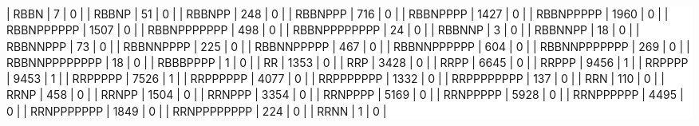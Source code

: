 | RBBN            | 7     | 0 |
| RBBNP           | 51    | 0 |
| RBBNPP          | 248   | 0 |
| RBBNPPP         | 716   | 0 |
| RBBNPPPP        | 1427  | 0 |
| RBBNPPPPP       | 1960  | 0 |
| RBBNPPPPPP      | 1507  | 0 |
| RBBNPPPPPPP     | 498   | 0 |
| RBBNPPPPPPPP    | 24    | 0 |
| RBBNNP          | 3     | 0 |
| RBBNNPP         | 18    | 0 |
| RBBNNPPP        | 73    | 0 |
| RBBNNPPPP       | 225   | 0 |
| RBBNNPPPPP      | 467   | 0 |
| RBBNNPPPPPP     | 604   | 0 |
| RBBNNPPPPPPP    | 269   | 0 |
| RBBNNPPPPPPPP   | 18    | 0 |
| RBBBPPPP        | 1     | 0 |
| RR              | 1353  | 0 |
| RRP             | 3428  | 0 |
| RRPP            | 6645  | 0 |
| RRPPP           | 9456  | 1 |
| RRPPPP          | 9453  | 1 |
| RRPPPPP         | 7526  | 1 |
| RRPPPPPP        | 4077  | 0 |
| RRPPPPPPP       | 1332  | 0 |
| RRPPPPPPPP      | 137   | 0 |
| RRN             | 110   | 0 |
| RRNP            | 458   | 0 |
| RRNPP           | 1504  | 0 |
| RRNPPP          | 3354  | 0 |
| RRNPPPP         | 5169  | 0 |
| RRNPPPPP        | 5928  | 0 |
| RRNPPPPPP       | 4495  | 0 |
| RRNPPPPPPP      | 1849  | 0 |
| RRNPPPPPPPP     | 224   | 0 |
| RRNN            | 1     | 0 |